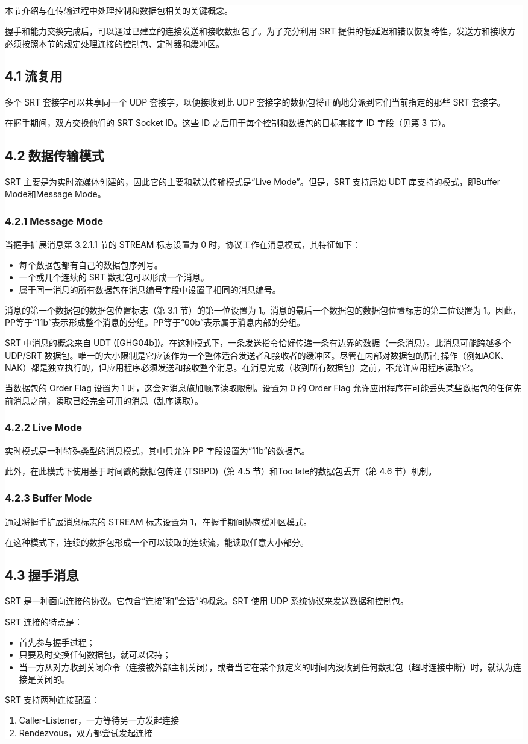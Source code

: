    本节介绍与在传输过程中处理控制和数据包相关的关键概念。

   握手和能力交换完成后，可以通过已建立的连接发送和接收数据包了。为了充分利用 SRT 提供的低延迟和错误恢复特性，发送方和接收方必须按照本节的规定处理连接的控制包、定时器和缓冲区。

## 4.1 流复用

   多个 SRT 套接字可以共享同一个 UDP 套接字，以便接收到此 UDP 套接字的数据包将正确地分派到它们当前指定的那些 SRT 套接字。

   在握手期间，双方交换他们的 SRT Socket ID。这些 ID 之后用于每个控制和数据包的目标套接字 ID 字段（见第 3 节）。

## 4.2 数据传输模式

   SRT 主要是为实时流媒体创建的，因此它的主要和默认传输模式是“Live Mode”。但是，SRT 支持原始 UDT 库支持的模式，即Buffer Mode和Message Mode。

### 4.2.1 Message Mode

   当握手扩展消息第 3.2.1.1 节的 STREAM 标志设置为 0 时，协议工作在消息模式，其特征如下：

   * 每个数据包都有自己的数据包序列号。
   * 一个或几个连续的 SRT 数据包可以形成一个消息。
   * 属于同一消息的所有数据包在消息编号字段中设置了相同的消息编号。

   消息的第一个数据包的数据包位置标志（第 3.1 节）的第一位设置为 1。消息的最后一个数据包的数据包位置标志的第二位设置为 1。因此，PP等于“11b”表示形成整个消息的分组。PP等于“00b”表示属于消息内部的分组。

   SRT 中消息的概念来自 UDT ([GHG04b])。在这种模式下，一条发送指令恰好传递一条有边界的数据（一条消息）。此消息可能跨越多个 UDP/SRT 数据包。唯一的大小限制是它应该作为一个整体适合发送者和接收者的缓冲区。尽管在内部对数据包的所有操作（例如ACK、NAK）都是独立执行的，但应用程序必须发送和接收整个消息。在消息完成（收到所有数据包）之前，不允许应用程序读取它。

   当数据包的 Order Flag 设置为 1 时，这会对消息施加顺序读取限制。设置为 0 的 Order Flag 允许应用程序在可能丢失某些数据包的任何先前消息之前，读取已经完全可用的消息（乱序读取）。

### 4.2.2 Live Mode

   实时模式是一种特殊类型的消息模式，其中只允许 PP 字段设置为“11b”的数据包。

   此外，在此模式下使用基于时间戳的数据包传递 (TSBPD)（第 4.5 节）和Too late的数据包丢弃（第 4.6 节）机制。

### 4.2.3 Buffer Mode

   通过将握手扩展消息标志的 STREAM 标志设置为 1，在握手期间协商缓冲区模式。

   在这种模式下，连续的数据包形成一个可以读取的连续流，能读取任意大小部分。

## 4.3 握手消息

   SRT 是一种面向连接的协议。它包含“连接”和“会话”的概念。SRT 使用 UDP 系统协议来发送数据和控制包。

   SRT 连接的特点是：

   * 首先参与握手过程；
   * 只要及时交换任何数据包，就可以保持；
   * 当一方从对方收到关闭命令（连接被外部主机关闭），或者当它在某个预定义的时间内没收到任何数据包（超时连接中断）时，就认为连接是关闭的。

   SRT 支持两种连接配置：

   1. Caller-Listener，一方等待另一方发起连接
   2. Rendezvous，双方都尝试发起连接
